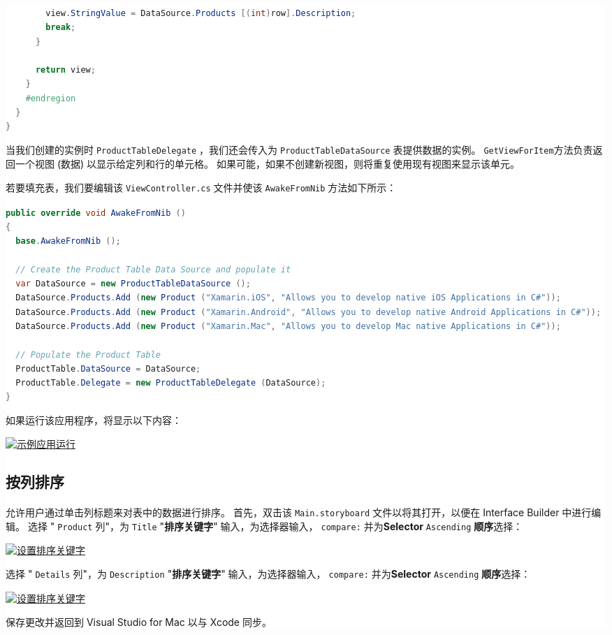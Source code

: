 ```csharp
        view.StringValue = DataSource.Products [(int)row].Description;
        break;
      }

      return view;
    }
    #endregion
  }
}
```

当我们创建的实例时 `ProductTableDelegate` ，我们还会传入为 `ProductTableDataSource` 表提供数据的实例。 `GetViewForItem`方法负责返回一个视图 (数据) 以显示给定列和行的单元格。 如果可能，如果不创建新视图，则将重复使用现有视图来显示该单元。

若要填充表，我们要编辑该 `ViewController.cs` 文件并使该 `AwakeFromNib` 方法如下所示：

```csharp
public override void AwakeFromNib ()
{
  base.AwakeFromNib ();

  // Create the Product Table Data Source and populate it
  var DataSource = new ProductTableDataSource ();
  DataSource.Products.Add (new Product ("Xamarin.iOS", "Allows you to develop native iOS Applications in C#"));
  DataSource.Products.Add (new Product ("Xamarin.Android", "Allows you to develop native Android Applications in C#"));
  DataSource.Products.Add (new Product ("Xamarin.Mac", "Allows you to develop Mac native Applications in C#"));

  // Populate the Product Table
  ProductTable.DataSource = DataSource;
  ProductTable.Delegate = new ProductTableDelegate (DataSource);
}
```

如果运行该应用程序，将显示以下内容：

[![示例应用运行](table-view-images/populate02.png)](table-view-images/populate02.png#lightbox)

<a name="Sorting_by_Column"></a>

## <a name="sorting-by-column"></a>按列排序

允许用户通过单击列标题来对表中的数据进行排序。 首先，双击该 `Main.storyboard` 文件以将其打开，以便在 Interface Builder 中进行编辑。 选择 " `Product` 列"，为 `Title` "**排序关键字**" 输入，为选择器输入， `compare:` 并为**Selector** `Ascending` **顺序**选择：

[![设置排序关键字](table-view-images/sort01.png)](table-view-images/sort01.png#lightbox)

选择 " `Details` 列"，为 `Description` "**排序关键字**" 输入，为选择器输入， `compare:` 并为**Selector** `Ascending` **顺序**选择：

[![设置排序关键字](table-view-images/sort02.png)](table-view-images/sort02.png#lightbox)

保存更改并返回到 Visual Studio for Mac 以与 Xcode 同步。

